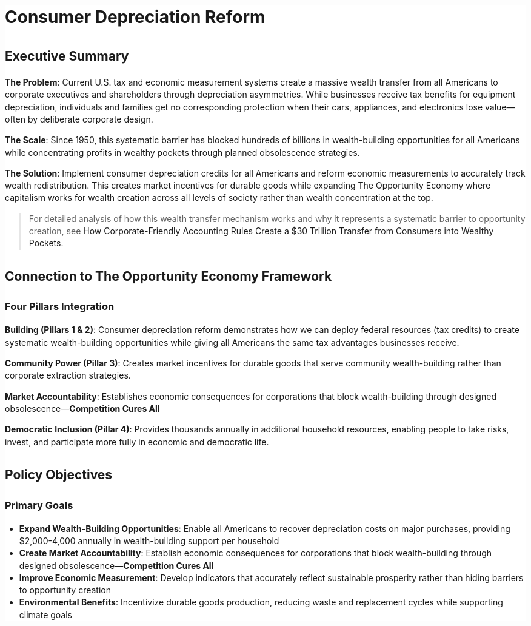 # Consumer Depreciation Reform

## Executive Summary

**The Problem**: Current U.S. tax and economic measurement systems create a massive wealth transfer from all Americans to corporate executives and shareholders through depreciation asymmetries. While businesses receive tax benefits for equipment depreciation, individuals and families get no corresponding protection when their cars, appliances, and electronics lose value—often by deliberate corporate design.

**The Scale**: Since 1950, this systematic barrier has blocked hundreds of billions in wealth-building opportunities for all Americans while concentrating profits in wealthy pockets through planned obsolescence strategies.

**The Solution**: Implement consumer depreciation credits for all Americans and reform economic measurements to accurately track wealth redistribution. This creates market incentives for durable goods while expanding The Opportunity Economy where capitalism works for wealth creation across all levels of society rather than wealth concentration at the top.

> For detailed analysis of how this wealth transfer mechanism works and why it represents a systematic barrier to opportunity creation, see [How Corporate-Friendly Accounting Rules Create a $30 Trillion Transfer from Consumers into Wealthy Pockets](https://chevan.info/depreciation-rules-transfer-wealth-up/).

## Connection to The Opportunity Economy Framework

### Four Pillars Integration

**Building (Pillars 1 & 2)**: Consumer depreciation reform demonstrates how we can deploy federal resources (tax credits) to create systematic wealth-building opportunities while giving all Americans the same tax advantages businesses receive.

**Community Power (Pillar 3)**: Creates market incentives for durable goods that serve community wealth-building rather than corporate extraction strategies.

**Market Accountability**: Establishes economic consequences for corporations that block wealth-building through designed obsolescence—**Competition Cures All**

**Democratic Inclusion (Pillar 4)**: Provides thousands annually in additional household resources, enabling people to take risks, invest, and participate more fully in economic and democratic life.

## Policy Objectives

### Primary Goals

- **Expand Wealth-Building Opportunities**: Enable all Americans to recover depreciation costs on major purchases, providing $2,000-4,000 annually in wealth-building support per household
- **Create Market Accountability**: Establish economic consequences for corporations that block wealth-building through designed obsolescence—**Competition Cures All**
- **Improve Economic Measurement**: Develop indicators that accurately reflect sustainable prosperity rather than hiding barriers to opportunity creation
- **Environmental Benefits**: Incentivize durable goods production, reducing waste and replacement cycles while supporting climate goals
